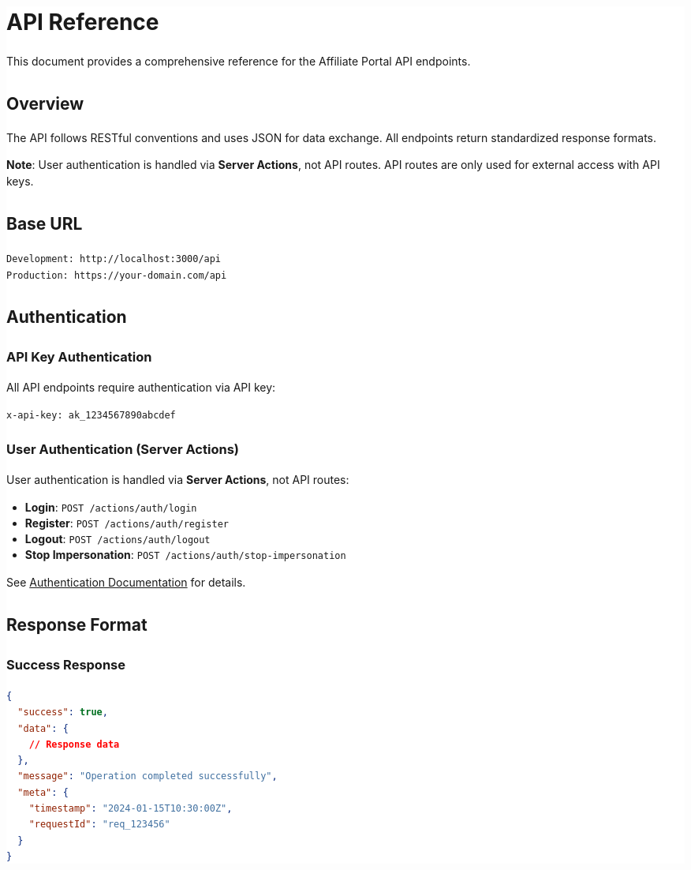 # API Reference

This document provides a comprehensive reference for the Affiliate Portal API endpoints.

## Overview

The API follows RESTful conventions and uses JSON for data exchange. All endpoints return standardized response formats.

**Note**: User authentication is handled via **Server Actions**, not API routes. API routes are only used for external access with API keys.

## Base URL

```
Development: http://localhost:3000/api
Production: https://your-domain.com/api
```

## Authentication

### API Key Authentication
All API endpoints require authentication via API key:

```http
x-api-key: ak_1234567890abcdef
```

### User Authentication (Server Actions)
User authentication is handled via **Server Actions**, not API routes:

- **Login**: `POST /actions/auth/login`
- **Register**: `POST /actions/auth/register`  
- **Logout**: `POST /actions/auth/logout`
- **Stop Impersonation**: `POST /actions/auth/stop-impersonation`

See [Authentication Documentation](./AUTHENTICATION.md) for details.

## Response Format

### Success Response
```json
{
  "success": true,
  "data": {
    // Response data
  },
  "message": "Operation completed successfully",
  "meta": {
    "timestamp": "2024-01-15T10:30:00Z",
    "requestId": "req_123456"
  }
}
```
